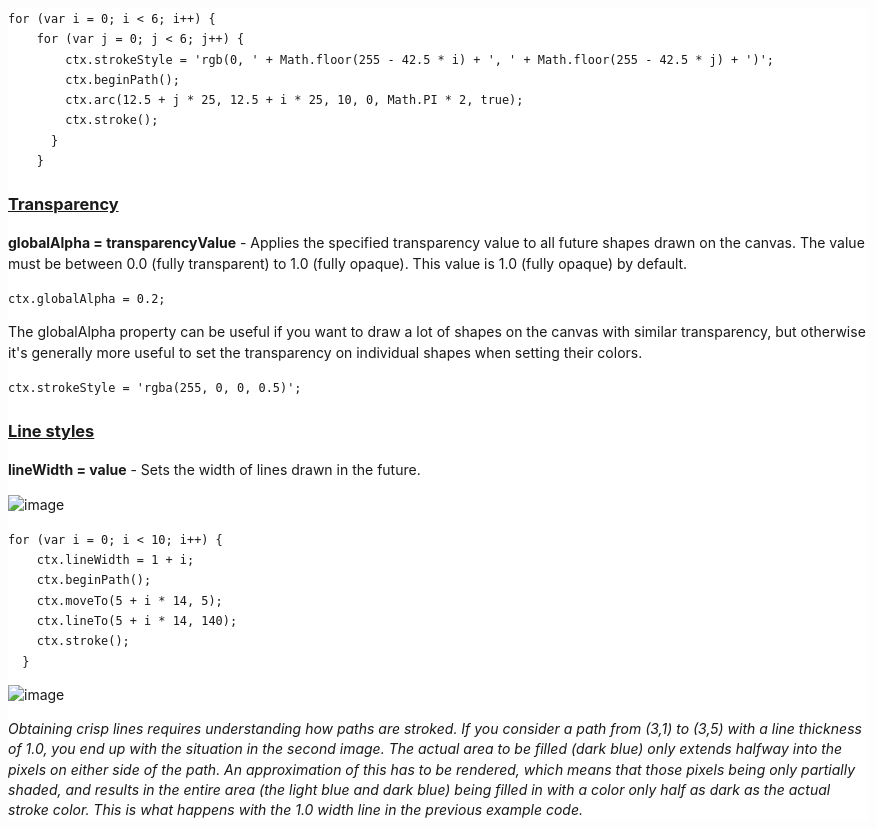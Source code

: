 ```
for (var i = 0; i < 6; i++) {
    for (var j = 0; j < 6; j++) {
        ctx.strokeStyle = 'rgb(0, ' + Math.floor(255 - 42.5 * i) + ', ' + Math.floor(255 - 42.5 * j) + ')';
        ctx.beginPath();
        ctx.arc(12.5 + j * 25, 12.5 + i * 25, 10, 0, Math.PI * 2, true);
        ctx.stroke();
      }
    }
```

### [Transparency](https://developer.mozilla.org/en-US/docs/Web/API/Canvas_API/Tutorial/Applying_styles_and_colors#transparency)

**globalAlpha = transparencyValue** - Applies the specified transparency value to all future shapes drawn on the canvas. The value must be between 0.0 (fully transparent) to 1.0 (fully opaque). This value is 1.0 (fully opaque) by default.
```
ctx.globalAlpha = 0.2;
```

The globalAlpha property can be useful if you want to draw a lot of shapes on the canvas with similar transparency, but otherwise it's generally more useful to set the transparency on individual shapes when setting their colors.
```
ctx.strokeStyle = 'rgba(255, 0, 0, 0.5)';
```

### [Line styles](https://developer.mozilla.org/en-US/docs/Web/API/Canvas_API/Tutorial/Applying_styles_and_colors#line_styles)

**lineWidth = value** - Sets the width of lines drawn in the future.

![image](https://developer.mozilla.org/en-US/docs/Web/API/Canvas_API/Tutorial/Applying_styles_and_colors/canvas_linewidth.png)

```
for (var i = 0; i < 10; i++) {
    ctx.lineWidth = 1 + i;
    ctx.beginPath();
    ctx.moveTo(5 + i * 14, 5);
    ctx.lineTo(5 + i * 14, 140);
    ctx.stroke();
  }
```

![image](https://developer.mozilla.org/en-US/docs/Web/API/Canvas_API/Tutorial/Applying_styles_and_colors/canvas-grid.png)

*Obtaining crisp lines requires understanding how paths are stroked. If you consider a path from (3,1) to (3,5) with a line thickness of 1.0, you end up with the situation in the second image. The actual area to be filled (dark blue) only extends halfway into the pixels on either side of the path. An approximation of this has to be rendered, which means that those pixels being only partially shaded, and results in the entire area (the light blue and dark blue) being filled in with a color only half as dark as the actual stroke color. This is what happens with the 1.0 width line in the previous example code.*
